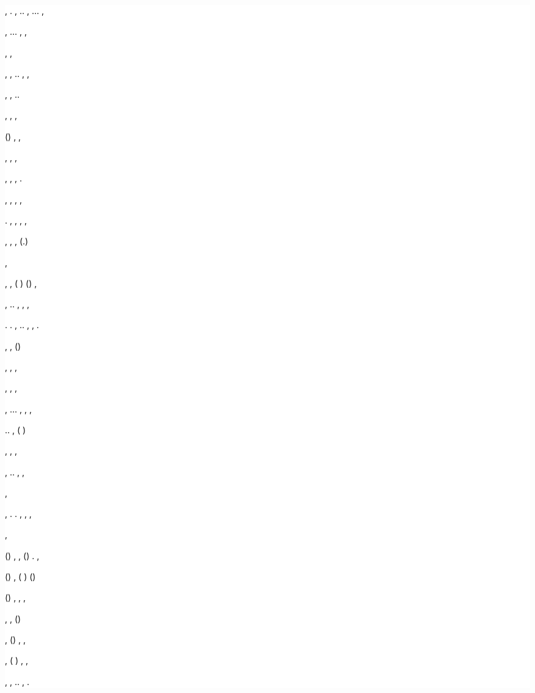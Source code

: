 , . , .. , ... ,

, ... , ,

, ,

, , .. , ,

, , ..

, , ,

() , ,

, , ,

, , , .

, , , ,

. , , , ,

, , , (.)

,

, , ( ) () ,

, .. , , ,

. . , .. , , .

, , ()

, , ,

, , ,

, ... , , ,

.. , ( )

, , ,

, .. , ,

,

, . . , , ,

,

() , , () . ,

() , ( ) ()

() , , ,

, , ()

, () , ,

, ( ) , ,

, , .. , .
